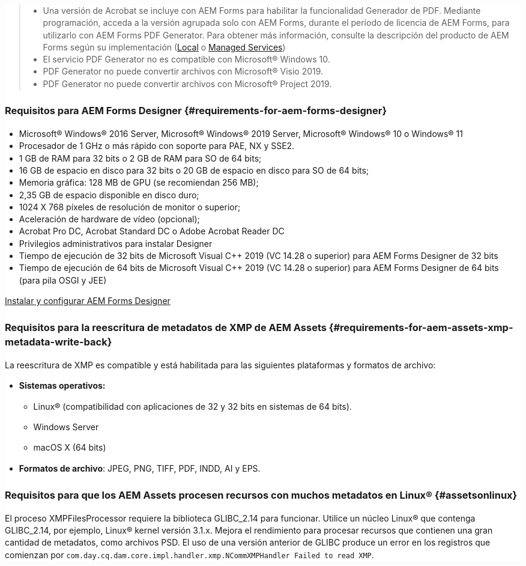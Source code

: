 >* Una versión de Acrobat se incluye con AEM Forms para habilitar la funcionalidad Generador de PDF. Mediante programación, acceda a la versión agrupada solo con AEM Forms, durante el período de licencia de AEM Forms, para utilizarlo con AEM Forms PDF Generator. Para obtener más información, consulte la descripción del producto de AEM Forms según su implementación ([Local](https://helpx.adobe.com/es/legal/product-descriptions/adobe-experience-manager-on-premise.html) o [Managed Services](https://helpx.adobe.com/es/legal/product-descriptions/adobe-experience-manager-managed-services.html))
>* El servicio PDF Generator no es compatible con Microsoft® Windows 10.
>* PDF Generator no puede convertir archivos con Microsoft® Visio 2019.
>* PDF Generator no puede convertir archivos con Microsoft® Project 2019.

### Requisitos para AEM Forms Designer {#requirements-for-aem-forms-designer}

* Microsoft® Windows® 2016 Server, Microsoft® Windows® 2019 Server, Microsoft® Windows® 10 o Windows® 11
* Procesador de 1 GHz o más rápido con soporte para PAE, NX y SSE2.
* 1 GB de RAM para 32 bits o 2 GB de RAM para SO de 64 bits;
* 16 GB de espacio en disco para 32 bits o 20 GB de espacio en disco para SO de 64 bits;
* Memoria gráfica: 128 MB de GPU (se recomiendan 256 MB);
* 2,35 GB de espacio disponible en disco duro;
* 1024 X 768 píxeles de resolución de monitor o superior;
* Aceleración de hardware de vídeo (opcional);
* Acrobat Pro DC, Acrobat Standard DC o Adobe Acrobat Reader DC
* Privilegios administrativos para instalar Designer
* Tiempo de ejecución de 32 bits de Microsoft Visual C++ 2019 (VC 14.28 o superior) para AEM Forms Designer de 32 bits
* Tiempo de ejecución de 64 bits de Microsoft Visual C++ 2019 (VC 14.28 o superior) para AEM Forms Designer de 64 bits (para pila OSGI y JEE)

[Instalar y configurar AEM Forms Designer](/help/forms/using/installing-configuring-designer.md)

### Requisitos para la reescritura de metadatos de XMP de AEM Assets {#requirements-for-aem-assets-xmp-metadata-write-back}

La reescritura de XMP es compatible y está habilitada para las siguientes plataformas y formatos de archivo:

* **Sistemas operativos:**

   * Linux® (compatibilidad con aplicaciones de 32 y 32 bits en sistemas de 64 bits).

   * Windows Server
   * macOS X (64 bits)

* **Formatos de archivo**: JPEG, PNG, TIFF, PDF, INDD, AI y EPS.

### Requisitos para que los AEM Assets procesen recursos con muchos metadatos en Linux® {#assetsonlinux}

El proceso XMPFilesProcessor requiere la biblioteca GLIBC_2.14 para funcionar. Utilice un núcleo Linux® que contenga GLIBC_2.14, por ejemplo, Linux® kernel versión 3.1.x. Mejora el rendimiento para procesar recursos que contienen una gran cantidad de metadatos, como archivos PSD. El uso de una versión anterior de GLIBC produce un error en los registros que comienzan por `com.day.cq.dam.core.impl.handler.xmp.NCommXMPHandler Failed to read XMP`.
